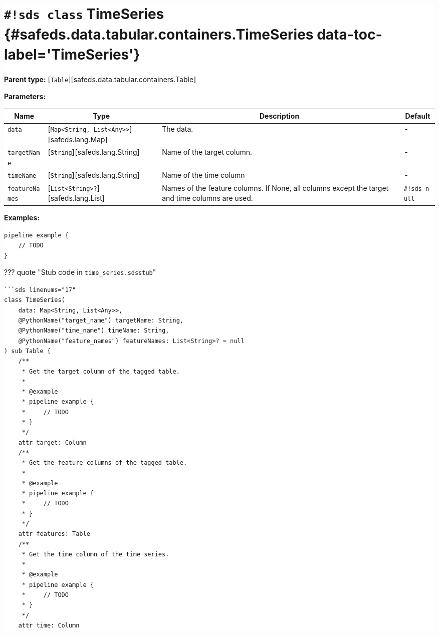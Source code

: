 # `#!sds class` TimeSeries {#safeds.data.tabular.containers.TimeSeries data-toc-label='TimeSeries'}

**Parent type:** [`Table`][safeds.data.tabular.containers.Table]

**Parameters:**

| Name | Type | Description | Default |
|------|------|-------------|---------|
| `data` | [`Map<String, List<Any>>`][safeds.lang.Map] | The data. | - |
| `targetName` | [`String`][safeds.lang.String] | Name of the target column. | - |
| `timeName` | [`String`][safeds.lang.String] | Name of the time column | - |
| `featureNames` | [`List<String>?`][safeds.lang.List] | Names of the feature columns. If None, all columns except the target and time columns are used. | `#!sds null` |

**Examples:**

```sds
pipeline example {
    // TODO
}
```

??? quote "Stub code in `time_series.sdsstub`"

    ```sds linenums="17"
    class TimeSeries(
        data: Map<String, List<Any>>,
        @PythonName("target_name") targetName: String,
        @PythonName("time_name") timeName: String,
        @PythonName("feature_names") featureNames: List<String>? = null
    ) sub Table {
        /**
         * Get the target column of the tagged table.
         *
         * @example
         * pipeline example {
         *     // TODO
         * }
         */
        attr target: Column
        /**
         * Get the feature columns of the tagged table.
         *
         * @example
         * pipeline example {
         *     // TODO
         * }
         */
        attr features: Table
        /**
         * Get the time column of the time series.
         *
         * @example
         * pipeline example {
         *     // TODO
         * }
         */
        attr time: Column
